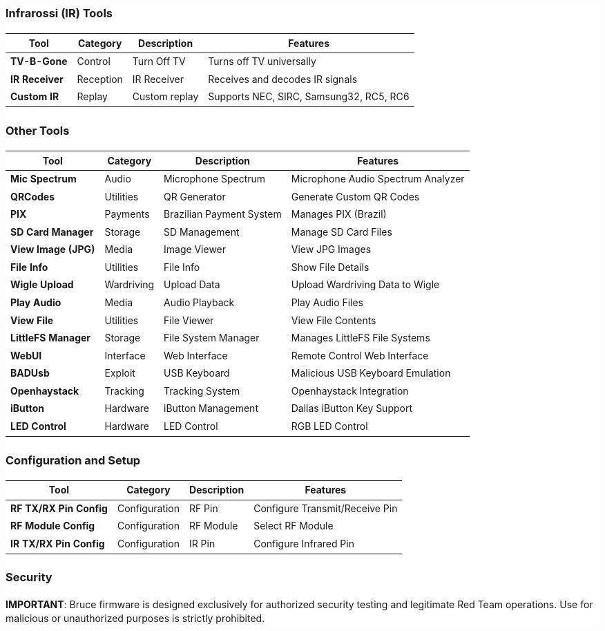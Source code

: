 ### Infrarossi (IR) Tools

| Tool | Category | Description | Features |
|------|------------|-------------|--------------|
| **TV-B-Gone** | Control | Turn Off TV | Turns off TV universally |
| **IR Receiver** | Reception | IR Receiver | Receives and decodes IR signals |
| **Custom IR** | Replay | Custom replay | Supports NEC, SIRC, Samsung32, RC5, RC6 |

### Other Tools

| Tool | Category | Description | Features |
|------|-------------|-------------|--------------|
| **Mic Spectrum** | Audio | Microphone Spectrum | Microphone Audio Spectrum Analyzer |
| **QRCodes** | Utilities | QR Generator | Generate Custom QR Codes |
| **PIX** | Payments | Brazilian Payment System | Manages PIX (Brazil) |
| **SD ​​Card Manager** | Storage | SD Management | Manage SD Card Files |
| **View Image (JPG)** | Media | Image Viewer | View JPG Images |
| **File Info** | Utilities | File Info | Show File Details |
| **Wigle Upload** | Wardriving | Upload Data | Upload Wardriving Data to Wigle |
| **Play Audio** | Media | Audio Playback | Play Audio Files |
| **View File** | Utilities | File Viewer | View File Contents |
| **LittleFS Manager** | Storage | File System Manager | Manages LittleFS File Systems |
| **WebUI** | Interface | Web Interface | Remote Control Web Interface |
| **BADUsb** | Exploit | USB Keyboard | Malicious USB Keyboard Emulation |
| **Openhaystack** | Tracking | Tracking System | Openhaystack Integration |
| **iButton** | Hardware | iButton Management | Dallas iButton Key Support |
| **LED Control** | Hardware | LED Control | RGB LED Control |

### Configuration and Setup

| Tool | Category | Description | Features |
|------|------------|-------------|--------------|
| **RF TX/RX Pin Config** | Configuration | RF Pin | Configure Transmit/Receive Pin |
| **RF Module Config** | Configuration | RF Module | Select RF Module |
| **IR TX/RX Pin Config** | Configuration | IR Pin | Configure Infrared Pin |

### Security

**IMPORTANT**: Bruce firmware is designed exclusively for authorized security testing and legitimate Red Team operations. Use for malicious or unauthorized purposes is strictly prohibited.